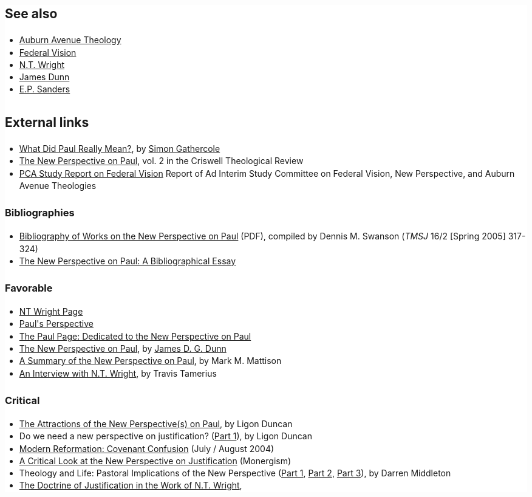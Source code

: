 ## See also

-   [Auburn Avenue Theology](Auburn_Avenue_Theology "Auburn Avenue Theology")
-   [Federal Vision](Federal_Vision "Federal Vision")
-   [N.T. Wright](N.T._Wright "N.T. Wright")
-   [James Dunn](James_Dunn "James Dunn")
-   [E.P. Sanders](E.P._Sanders "E.P. Sanders")

## External links

-   [What Did Paul Really Mean?](http://www.christianitytoday.com/ct/2007/august/13.22.html),
    by [Simon Gathercole](Simon_Gathercole "Simon Gathercole")
-   [The New Perspective on Paul](http://www.criswelljournal.com/),
    vol. 2 in the Criswell Theological Review
-   [PCA Study Report on Federal Vision](http://www.byfaithonline.com/partner/Article_Display_Page/0,,PTID323422%7CCHID664014%7CCIID2326076,00.html)
    Report of Ad Interim Study Committee on Federal Vision, New
    Perspective, and Auburn Avenue Theologies

### Bibliographies ###

-   [Bibliography of Works on the New Perspective on Paul](http://www.tms.edu/tmsj/tmsj16l.pdf)
    (PDF), compiled by Dennis M. Swanson (*TMSJ* 16/2 [Spring 2005]
    317-324)
-   [The New Perspective on Paul: A Bibliographical Essay](http://www.thepaulpage.com/Bibliography.html)

### Favorable ###

-   [NT Wright Page](http://ntwrightpage.com)
-   [Paul's Perspective](http://paulperspective.com)
-   [The Paul Page: Dedicated to the New Perspective on Paul](http://thepaulpage.com)
-   [The New Perspective on Paul](http://www.thepaulpage.com/New.html),
    by [James D. G. Dunn](James_D._G._Dunn "James D. G. Dunn")
-   [A Summary of the New Perspective on Paul](http://www.thepaulpage.com/Summary.html),
    by Mark M. Mattison
-   [An Interview with N.T. Wright](http://www.hornes.org/theologia/content/travis_tamerius/interview_with_n_t_wright.htm),
    by Travis Tamerius

### Critical ###

-   [The Attractions of the New Perspective(s) on Paul](http://www.alliancenet.org/partner/Article_Display_Page/0,,PTID307086%7CCHID560462%7CCIID1660662,00.html),
    by Ligon Duncan
-   Do we need a new perspective on justification?
    ([Part 1](http://reformation21.com/Feature/22/)), by Ligon Duncan
-   [Modern Reformation: Covenant Confusion](http://www.modernreformation.org/default.php?page=issuedisplay&var1=IssRead&var2=21)
    (July / August 2004)
-   [A Critical Look at the New Perspective on Justification](http://www.monergism.com/directory/link_category/New-Perspective-on-Paul/)
    (Monergism)
-   Theology and Life: Pastoral Implications of the New Perspective
    ([Part 1](http://reformedperspectives.org/newfiles/dar_middleton/TH.Middleton.new.perspective.1.html),
    [Part 2](http://reformedperspectives.org/newfiles/dar_middleton/TH.Middleton.new.perspective.2.html),
    [Part 3](http://reformedperspectives.org/newfiles/dar_middleton/TH.Middleton.new.perspective.3.html)),
    by Darren Middleton
-   [The Doctrine of Justification in the Work of N.T. Wright](http://www.studycenter.net/NTWright-Justification.htm),